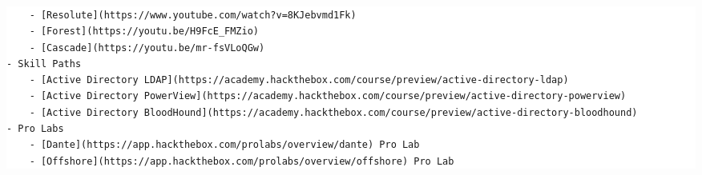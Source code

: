 		- [Resolute](https://www.youtube.com/watch?v=8KJebvmd1Fk)
		- [Forest](https://youtu.be/H9FcE_FMZio)
		- [Cascade](https://youtu.be/mr-fsVLoQGw)
	- Skill Paths
		- [Active Directory LDAP](https://academy.hackthebox.com/course/preview/active-directory-ldap)
		- [Active Directory PowerView](https://academy.hackthebox.com/course/preview/active-directory-powerview)
		- [Active Directory BloodHound](https://academy.hackthebox.com/course/preview/active-directory-bloodhound)
	- Pro Labs
		- [Dante](https://app.hackthebox.com/prolabs/overview/dante) Pro Lab
		- [Offshore](https://app.hackthebox.com/prolabs/overview/offshore) Pro Lab